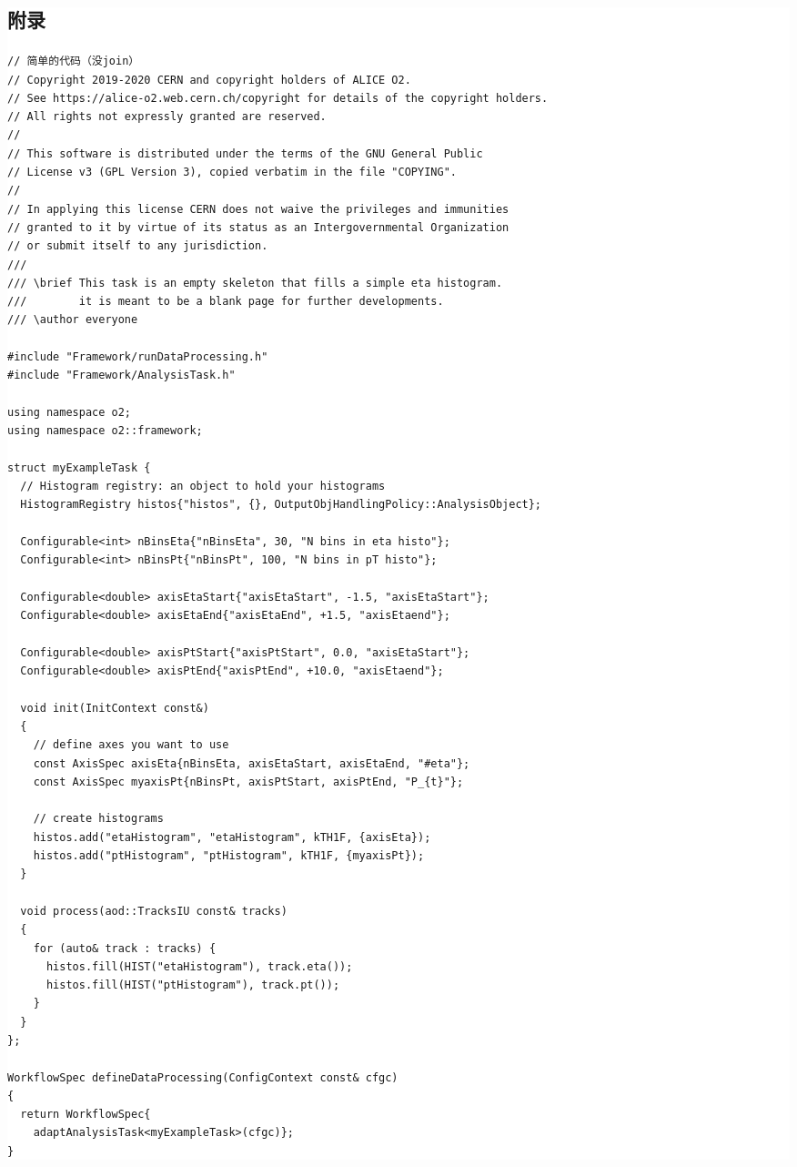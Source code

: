 ## 附录
```
// 简单的代码（没join）
// Copyright 2019-2020 CERN and copyright holders of ALICE O2.
// See https://alice-o2.web.cern.ch/copyright for details of the copyright holders.
// All rights not expressly granted are reserved.
//
// This software is distributed under the terms of the GNU General Public
// License v3 (GPL Version 3), copied verbatim in the file "COPYING".
//
// In applying this license CERN does not waive the privileges and immunities
// granted to it by virtue of its status as an Intergovernmental Organization
// or submit itself to any jurisdiction.
///
/// \brief This task is an empty skeleton that fills a simple eta histogram.
///        it is meant to be a blank page for further developments.
/// \author everyone

#include "Framework/runDataProcessing.h"
#include "Framework/AnalysisTask.h"

using namespace o2;
using namespace o2::framework;

struct myExampleTask {
  // Histogram registry: an object to hold your histograms
  HistogramRegistry histos{"histos", {}, OutputObjHandlingPolicy::AnalysisObject};

  Configurable<int> nBinsEta{"nBinsEta", 30, "N bins in eta histo"};
  Configurable<int> nBinsPt{"nBinsPt", 100, "N bins in pT histo"};

  Configurable<double> axisEtaStart{"axisEtaStart", -1.5, "axisEtaStart"};
  Configurable<double> axisEtaEnd{"axisEtaEnd", +1.5, "axisEtaend"};

  Configurable<double> axisPtStart{"axisPtStart", 0.0, "axisEtaStart"};
  Configurable<double> axisPtEnd{"axisPtEnd", +10.0, "axisEtaend"};

  void init(InitContext const&)
  {
    // define axes you want to use
    const AxisSpec axisEta{nBinsEta, axisEtaStart, axisEtaEnd, "#eta"};
    const AxisSpec myaxisPt{nBinsPt, axisPtStart, axisPtEnd, "P_{t}"};

    // create histograms
    histos.add("etaHistogram", "etaHistogram", kTH1F, {axisEta});
    histos.add("ptHistogram", "ptHistogram", kTH1F, {myaxisPt});
  }

  void process(aod::TracksIU const& tracks)
  {
    for (auto& track : tracks) {
      histos.fill(HIST("etaHistogram"), track.eta());
      histos.fill(HIST("ptHistogram"), track.pt());
    }
  }
};

WorkflowSpec defineDataProcessing(ConfigContext const& cfgc)
{
  return WorkflowSpec{
    adaptAnalysisTask<myExampleTask>(cfgc)};
}

```